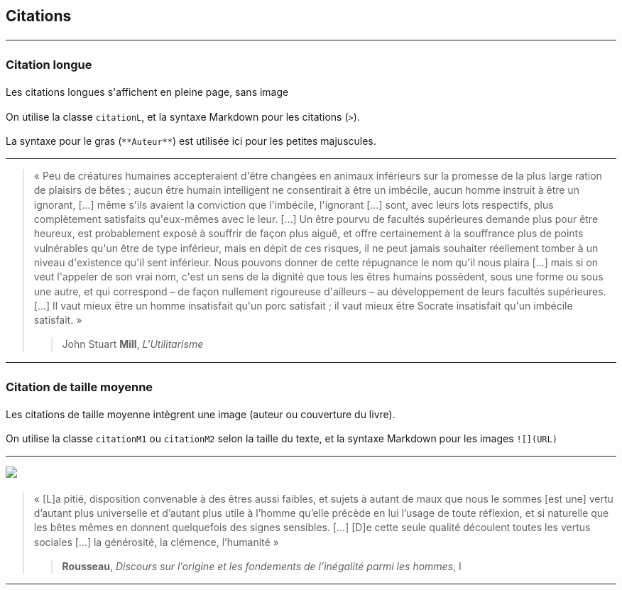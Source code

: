## Citations

---

### Citation longue 
Les citations longues s'affichent
en pleine page, sans image

On utilise la classe ```citationL```, et la syntaxe
Markdown pour les citations (```>```).

La syntaxe pour le gras (```**Auteur**```) est
utilisée ici pour les petites majuscules.

---

>« Peu de créatures humaines accepteraient d'être changées en animaux inférieurs sur la promesse de la plus large ration de plaisirs de bêtes ; aucun être humain intelligent ne consentirait à être un imbécile, aucun homme instruit à être un ignorant, […] même s'ils avaient la conviction que l'imbécile, l'ignorant […] sont, avec leurs lots respectifs, plus complètement satisfaits qu'eux-mêmes avec le leur. [...] Un être pourvu de facultés supérieures demande plus pour être heureux, est probablement exposé à souffrir de façon plus aiguë, et offre certainement à la souffrance plus de points vulnérables qu'un être de type inférieur, mais en dépit de ces risques, il ne peut jamais souhaiter réellement tomber à un niveau d'existence qu'il sent inférieur. Nous pouvons donner de cette répugnance le nom qu'il nous plaira [...] mais si on veut l'appeler de son vrai nom, c'est un sens de la dignité que tous les êtres humains possèdent, sous une forme ou sous une autre, et qui correspond – de façon nullement rigoureuse d'ailleurs – au développement de leurs facultés supérieures. [...] Il vaut mieux être un homme insatisfait qu'un porc satisfait ; il vaut mieux être Socrate insatisfait qu'un imbécile satisfait. »
>>John Stuart **Mill**, _L'Utilitarisme_

---

### Citation de taille moyenne
Les citations de taille moyenne intègrent
une image (auteur ou couverture du livre).

On utilise la classe ```citationM1``` ou ```citationM2```
selon la taille du texte, et la syntaxe
Markdown pour les images ```![](URL)```

---

![](https://upload.wikimedia.org/wikipedia/commons/thumb/b/b7/Jean-Jacques_Rousseau_%28painted_portrait%29.jpg/860px-Jean-Jacques_Rousseau_%28painted_portrait%29.jpg)
>« [L]a pitié, disposition convenable à des êtres aussi faibles, et sujets à autant de maux que nous le sommes [est une] vertu d’autant plus universelle et d’autant plus utile à l’homme qu’elle précède en lui l’usage de toute réflexion, et si naturelle que les bêtes mêmes en donnent quelquefois des signes sensibles. […] [D]e cette seule qualité découlent toutes les vertus sociales […] la générosité, la clémence, l’humanité »
>>**Rousseau**, _Discours sur l’origine et les fondements de l’inégalité parmi les hommes_, I

---
